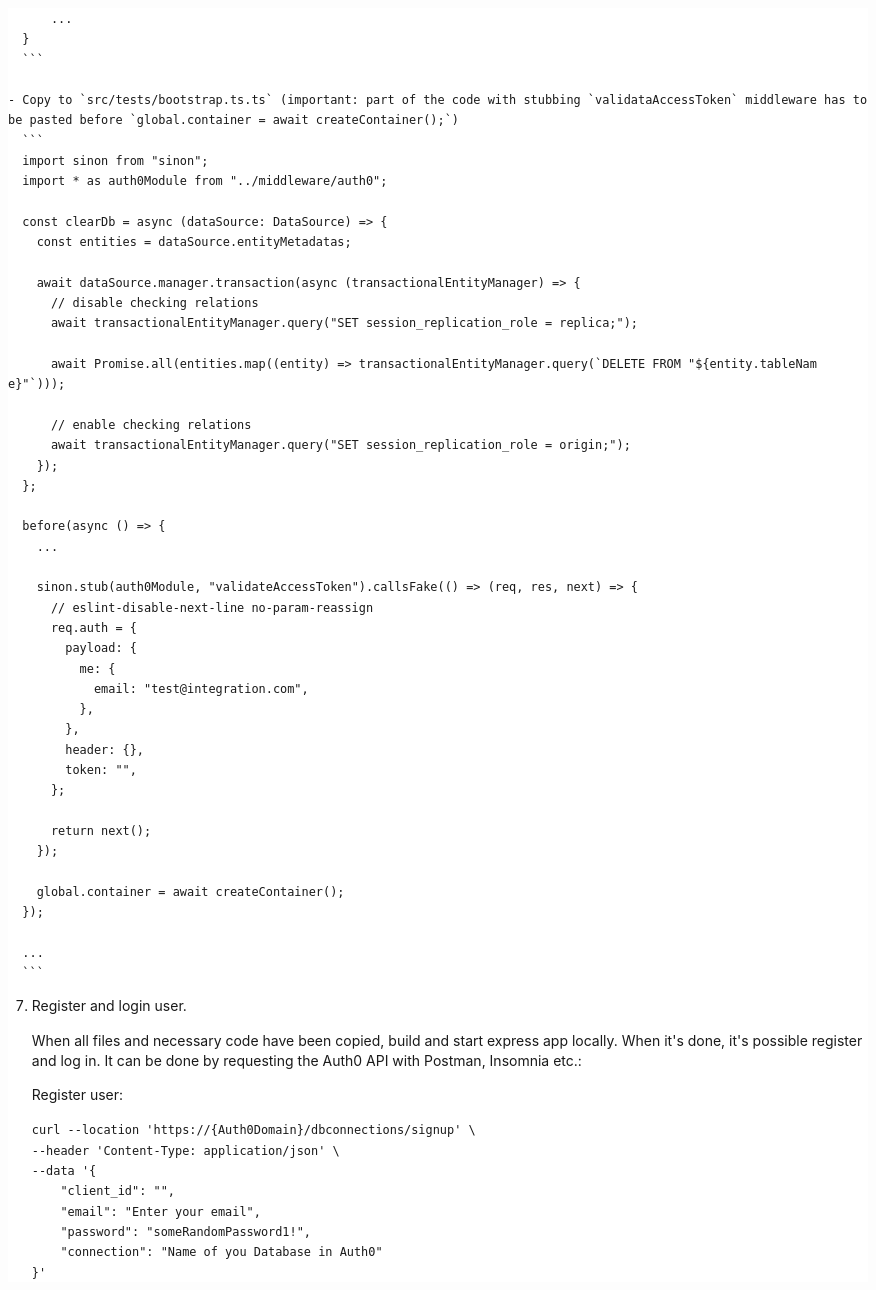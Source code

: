           ...
      }
      ```

    - Copy to `src/tests/bootstrap.ts.ts` (important: part of the code with stubbing `validataAccessToken` middleware has to be pasted before `global.container = await createContainer();`)
      ```
      import sinon from "sinon";
      import * as auth0Module from "../middleware/auth0";

      const clearDb = async (dataSource: DataSource) => {
        const entities = dataSource.entityMetadatas;

        await dataSource.manager.transaction(async (transactionalEntityManager) => {
          // disable checking relations
          await transactionalEntityManager.query("SET session_replication_role = replica;");

          await Promise.all(entities.map((entity) => transactionalEntityManager.query(`DELETE FROM "${entity.tableName}"`)));

          // enable checking relations
          await transactionalEntityManager.query("SET session_replication_role = origin;");
        });
      };

      before(async () => {
        ...

        sinon.stub(auth0Module, "validateAccessToken").callsFake(() => (req, res, next) => {
          // eslint-disable-next-line no-param-reassign
          req.auth = {
            payload: {
              me: {
                email: "test@integration.com",
              },
            },
            header: {},
            token: "",
          };

          return next();
        });

        global.container = await createContainer();
      });

      ...
      ```

7. Register and login user.

    When all files and necessary code have been copied, build and start express app locally. When it's done, it's possible register and log in. It can be done by requesting the Auth0 API with Postman, Insomnia etc.: 

    Register user: 
      ```
      curl --location 'https://{Auth0Domain}/dbconnections/signup' \
      --header 'Content-Type: application/json' \
      --data '{
          "client_id": "",
          "email": "Enter your email",
          "password": "someRandomPassword1!",
          "connection": "Name of you Database in Auth0"
      }'
      ```
